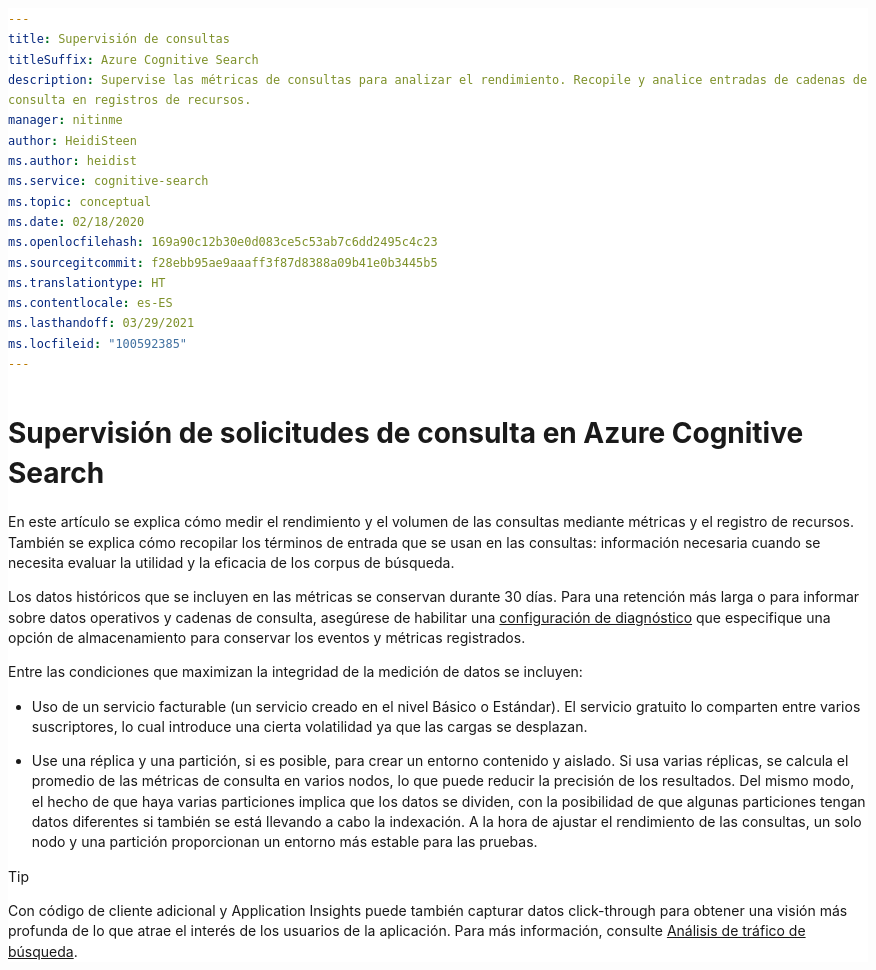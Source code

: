```yaml
---
title: Supervisión de consultas
titleSuffix: Azure Cognitive Search
description: Supervise las métricas de consultas para analizar el rendimiento. Recopile y analice entradas de cadenas de consulta en registros de recursos.
manager: nitinme
author: HeidiSteen
ms.author: heidist
ms.service: cognitive-search
ms.topic: conceptual
ms.date: 02/18/2020
ms.openlocfilehash: 169a90c12b30e0d083ce5c53ab7c6dd2495c4c23
ms.sourcegitcommit: f28ebb95ae9aaaff3f87d8388a09b41e0b3445b5
ms.translationtype: HT
ms.contentlocale: es-ES
ms.lasthandoff: 03/29/2021
ms.locfileid: "100592385"
---
```

# <a name="monitor-query-requests-in-azure-cognitive-search"></a>Supervisión de solicitudes de consulta en Azure Cognitive Search

En este artículo se explica cómo medir el rendimiento y el volumen de las consultas mediante métricas y el registro de recursos. También se explica cómo recopilar los términos de entrada que se usan en las consultas: información necesaria cuando se necesita evaluar la utilidad y la eficacia de los corpus de búsqueda.

Los datos históricos que se incluyen en las métricas se conservan durante 30 días. Para una retención más larga o para informar sobre datos operativos y cadenas de consulta, asegúrese de habilitar una [configuración de diagnóstico](search-monitor-logs.md) que especifique una opción de almacenamiento para conservar los eventos y métricas registrados.

Entre las condiciones que maximizan la integridad de la medición de datos se incluyen:

+ Uso de un servicio facturable (un servicio creado en el nivel Básico o Estándar). El servicio gratuito lo comparten entre varios suscriptores, lo cual introduce una cierta volatilidad ya que las cargas se desplazan.

+ Use una réplica y una partición, si es posible, para crear un entorno contenido y aislado. Si usa varias réplicas, se calcula el promedio de las métricas de consulta en varios nodos, lo que puede reducir la precisión de los resultados. Del mismo modo, el hecho de que haya varias particiones implica que los datos se dividen, con la posibilidad de que algunas particiones tengan datos diferentes si también se está llevando a cabo la indexación. A la hora de ajustar el rendimiento de las consultas, un solo nodo y una partición proporcionan un entorno más estable para las pruebas.

> [!Tip]
> Con código de cliente adicional y Application Insights puede también capturar datos click-through para obtener una visión más profunda de lo que atrae el interés de los usuarios de la aplicación. Para más información, consulte [Análisis de tráfico de búsqueda](search-traffic-analytics.md).
